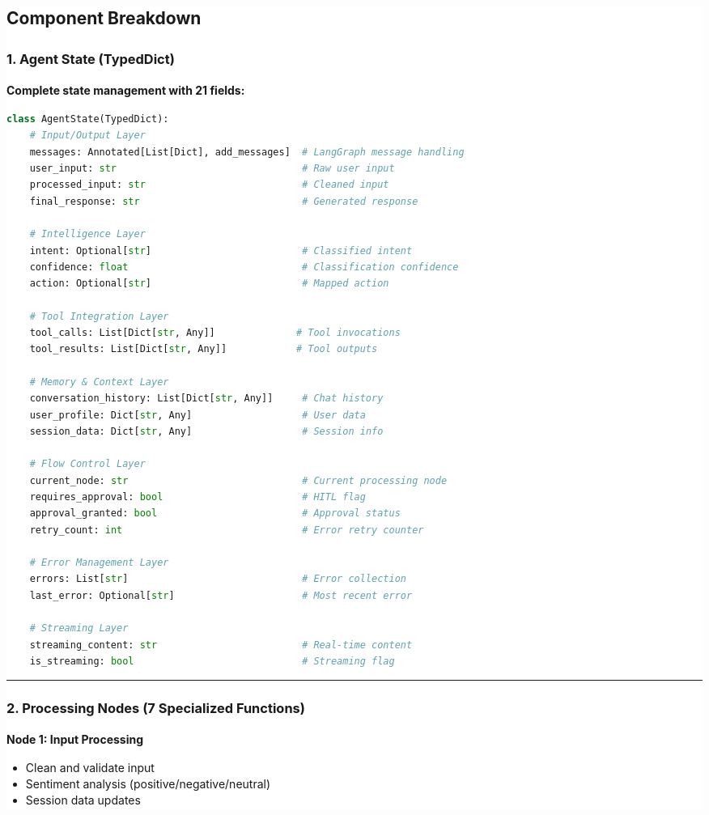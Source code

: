 ## **Component Breakdown**

### **1. Agent State (TypedDict)**

**Complete state management with 21 fields:**

```python
class AgentState(TypedDict):
    # Input/Output Layer
    messages: Annotated[List[Dict], add_messages]  # LangGraph message handling
    user_input: str                                # Raw user input
    processed_input: str                           # Cleaned input
    final_response: str                            # Generated response
    
    # Intelligence Layer
    intent: Optional[str]                          # Classified intent
    confidence: float                              # Classification confidence
    action: Optional[str]                          # Mapped action
    
    # Tool Integration Layer
    tool_calls: List[Dict[str, Any]]              # Tool invocations
    tool_results: List[Dict[str, Any]]            # Tool outputs
    
    # Memory & Context Layer
    conversation_history: List[Dict[str, Any]]     # Chat history
    user_profile: Dict[str, Any]                   # User data
    session_data: Dict[str, Any]                   # Session info
    
    # Flow Control Layer
    current_node: str                              # Current processing node
    requires_approval: bool                        # HITL flag
    approval_granted: bool                         # Approval status
    retry_count: int                               # Error retry counter
    
    # Error Management Layer
    errors: List[str]                              # Error collection
    last_error: Optional[str]                      # Most recent error
    
    # Streaming Layer
    streaming_content: str                         # Real-time content
    is_streaming: bool                             # Streaming flag
```

---

### **2. Processing Nodes (7 Specialized Functions)**

**Node 1: Input Processing**
- Clean and validate input
- Sentiment analysis (positive/negative/neutral)
- Session data updates
